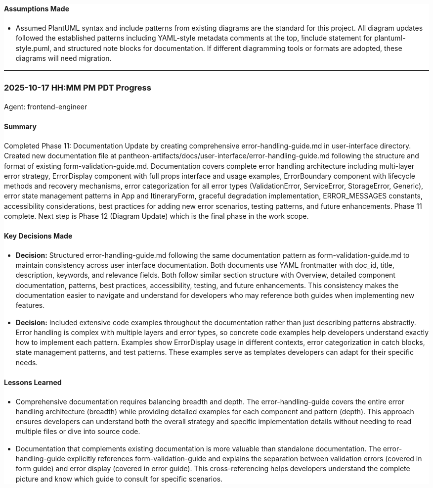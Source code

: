 #### Assumptions Made

* Assumed PlantUML syntax and include patterns from existing diagrams are the standard for this project. All diagram updates followed the established patterns including YAML-style metadata comments at the top, !include statement for plantuml-style.puml, and structured note blocks for documentation. If different diagramming tools or formats are adopted, these diagrams will need migration.

---




### 2025-10-17 HH:MM PM PDT Progress
Agent: frontend-engineer

#### Summary
Completed Phase 11: Documentation Update by creating comprehensive error-handling-guide.md in user-interface directory. Created new documentation file at pantheon-artifacts/docs/user-interface/error-handling-guide.md following the structure and format of existing form-validation-guide.md. Documentation covers complete error handling architecture including multi-layer error strategy, ErrorDisplay component with full props interface and usage examples, ErrorBoundary component with lifecycle methods and recovery mechanisms, error categorization for all error types (ValidationError, ServiceError, StorageError, Generic), error state management patterns in App and ItineraryForm, graceful degradation implementation, ERROR_MESSAGES constants, accessibility considerations, best practices for adding new error scenarios, testing patterns, and future enhancements. Phase 11 complete. Next step is Phase 12 (Diagram Update) which is the final phase in the work scope.

#### Key Decisions Made

* **Decision:** Structured error-handling-guide.md following the same documentation pattern as form-validation-guide.md to maintain consistency across user interface documentation. Both documents use YAML frontmatter with doc_id, title, description, keywords, and relevance fields. Both follow similar section structure with Overview, detailed component documentation, patterns, best practices, accessibility, testing, and future enhancements. This consistency makes the documentation easier to navigate and understand for developers who may reference both guides when implementing new features.

* **Decision:** Included extensive code examples throughout the documentation rather than just describing patterns abstractly. Error handling is complex with multiple layers and error types, so concrete code examples help developers understand exactly how to implement each pattern. Examples show ErrorDisplay usage in different contexts, error categorization in catch blocks, state management patterns, and test patterns. These examples serve as templates developers can adapt for their specific needs.

#### Lessons Learned

* Comprehensive documentation requires balancing breadth and depth. The error-handling-guide covers the entire error handling architecture (breadth) while providing detailed examples for each component and pattern (depth). This approach ensures developers can understand both the overall strategy and specific implementation details without needing to read multiple files or dive into source code.

* Documentation that complements existing documentation is more valuable than standalone documentation. The error-handling-guide explicitly references form-validation-guide and explains the separation between validation errors (covered in form guide) and error display (covered in error guide). This cross-referencing helps developers understand the complete picture and know which guide to consult for specific scenarios.
